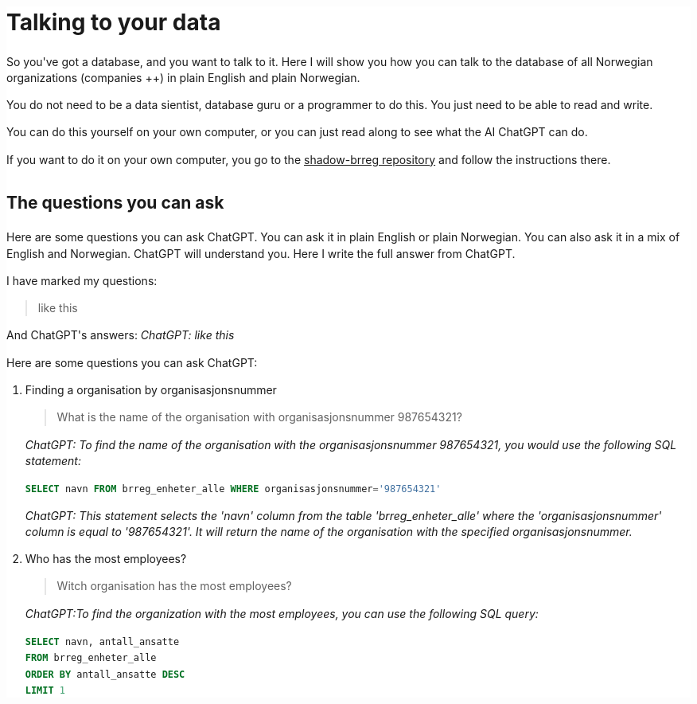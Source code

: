 # Talking to your data

So you've got a database, and you want to talk to it.  Here I will show you how you can talk to the database of all Norwegian organizations (companies ++) in plain English and plain Norwegian.

You do not need to be a data sientist, database guru or a programmer to do this. You just need to be able to read and write.

You can do this yourself on your own computer, or you can just read along to see what the AI ChatGPT can do.

If you want to do it on your own computer, you go to the [shadow-brreg repository](https://github.com/terchris/shadow-brreg) and follow the instructions there.


## The questions you can ask

Here are some questions you can ask ChatGPT. You can ask it in plain English or plain Norwegian. You can also ask it in a mix of English and Norwegian. ChatGPT will understand you. Here I write the full answer from ChatGPT.

I have marked my questions:
>like this

And ChatGPT's answers:
*ChatGPT: like this*

Here are some questions you can ask ChatGPT:

1. Finding a organisation by organisasjonsnummer

    >What is the name of the organisation with organisasjonsnummer 987654321?

    *ChatGPT: To find the name of the organisation with the organisasjonsnummer 987654321, you would use the following SQL statement:*

    ```sql
    SELECT navn FROM brreg_enheter_alle WHERE organisasjonsnummer='987654321'
    ```

    *ChatGPT: This statement selects the 'navn' column from the table 'brreg_enheter_alle' where the 'organisasjonsnummer' column is equal to '987654321'. It will return the name of the organisation with the specified organisasjonsnummer.*

2. Who has the most employees?

    >Witch organisation has the most employees?

    *ChatGPT:To find the organization with the most employees, you can use the following SQL query:* 

    ```sql
    SELECT navn, antall_ansatte
    FROM brreg_enheter_alle
    ORDER BY antall_ansatte DESC
    LIMIT 1
    ```
